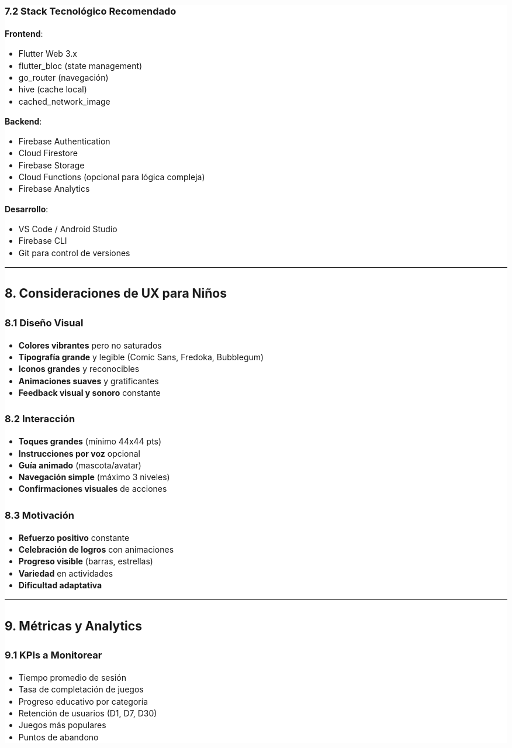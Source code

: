 ### 7.2 Stack Tecnológico Recomendado

**Frontend**:
- Flutter Web 3.x
- flutter_bloc (state management)
- go_router (navegación)
- hive (cache local)
- cached_network_image

**Backend**:
- Firebase Authentication
- Cloud Firestore
- Firebase Storage
- Cloud Functions (opcional para lógica compleja)
- Firebase Analytics

**Desarrollo**:
- VS Code / Android Studio
- Firebase CLI
- Git para control de versiones

---

## 8. Consideraciones de UX para Niños

### 8.1 Diseño Visual
- **Colores vibrantes** pero no saturados
- **Tipografía grande** y legible (Comic Sans, Fredoka, Bubblegum)
- **Iconos grandes** y reconocibles
- **Animaciones suaves** y gratificantes
- **Feedback visual y sonoro** constante

### 8.2 Interacción
- **Toques grandes** (mínimo 44x44 pts)
- **Instrucciones por voz** opcional
- **Guía animado** (mascota/avatar)
- **Navegación simple** (máximo 3 niveles)
- **Confirmaciones visuales** de acciones

### 8.3 Motivación
- **Refuerzo positivo** constante
- **Celebración de logros** con animaciones
- **Progreso visible** (barras, estrellas)
- **Variedad** en actividades
- **Dificultad adaptativa**

---

## 9. Métricas y Analytics

### 9.1 KPIs a Monitorear
- Tiempo promedio de sesión
- Tasa de completación de juegos
- Progreso educativo por categoría
- Retención de usuarios (D1, D7, D30)
- Juegos más populares
- Puntos de abandono
